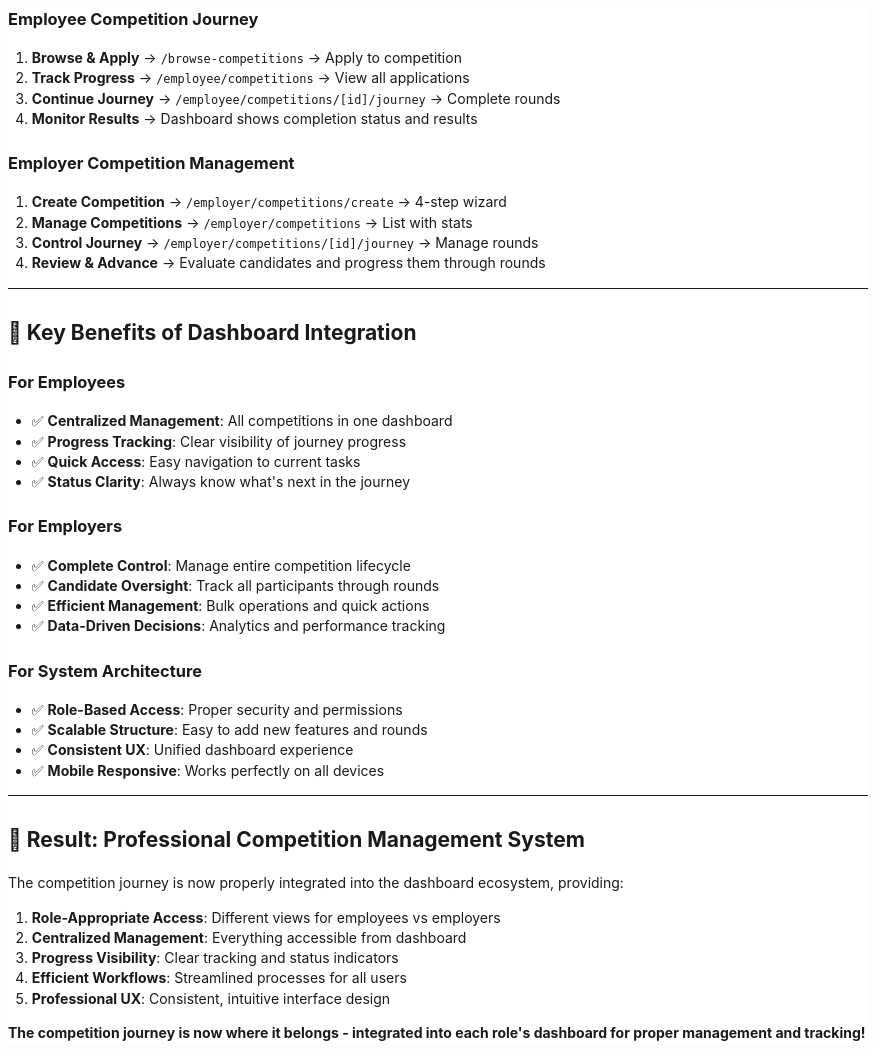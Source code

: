 ### **Employee Competition Journey**
1. **Browse & Apply** → `/browse-competitions` → Apply to competition
2. **Track Progress** → `/employee/competitions` → View all applications
3. **Continue Journey** → `/employee/competitions/[id]/journey` → Complete rounds
4. **Monitor Results** → Dashboard shows completion status and results

### **Employer Competition Management**
1. **Create Competition** → `/employer/competitions/create` → 4-step wizard
2. **Manage Competitions** → `/employer/competitions` → List with stats
3. **Control Journey** → `/employer/competitions/[id]/journey` → Manage rounds
4. **Review & Advance** → Evaluate candidates and progress them through rounds

---

## 🎯 **Key Benefits of Dashboard Integration**

### **For Employees**
- ✅ **Centralized Management**: All competitions in one dashboard
- ✅ **Progress Tracking**: Clear visibility of journey progress
- ✅ **Quick Access**: Easy navigation to current tasks
- ✅ **Status Clarity**: Always know what's next in the journey

### **For Employers**
- ✅ **Complete Control**: Manage entire competition lifecycle
- ✅ **Candidate Oversight**: Track all participants through rounds
- ✅ **Efficient Management**: Bulk operations and quick actions
- ✅ **Data-Driven Decisions**: Analytics and performance tracking

### **For System Architecture**
- ✅ **Role-Based Access**: Proper security and permissions
- ✅ **Scalable Structure**: Easy to add new features and rounds
- ✅ **Consistent UX**: Unified dashboard experience
- ✅ **Mobile Responsive**: Works perfectly on all devices

---

## 🎉 **Result: Professional Competition Management System**

The competition journey is now properly integrated into the dashboard ecosystem, providing:

1. **Role-Appropriate Access**: Different views for employees vs employers
2. **Centralized Management**: Everything accessible from dashboard
3. **Progress Visibility**: Clear tracking and status indicators
4. **Efficient Workflows**: Streamlined processes for all users
5. **Professional UX**: Consistent, intuitive interface design

**The competition journey is now where it belongs - integrated into each role's dashboard for proper management and tracking!**